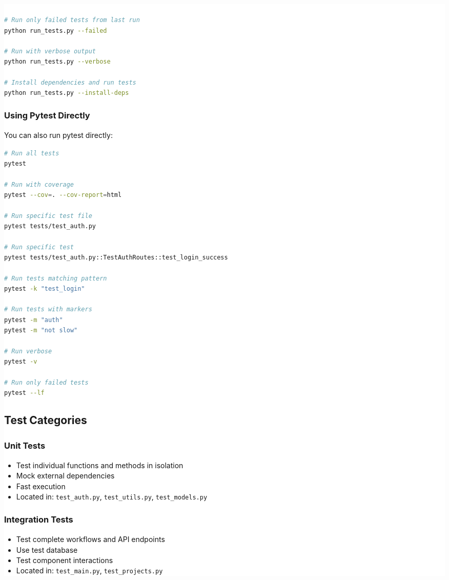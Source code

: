 ```bash

# Run only failed tests from last run
python run_tests.py --failed

# Run with verbose output
python run_tests.py --verbose

# Install dependencies and run tests
python run_tests.py --install-deps
```

### Using Pytest Directly

You can also run pytest directly:

```bash
# Run all tests
pytest

# Run with coverage
pytest --cov=. --cov-report=html

# Run specific test file
pytest tests/test_auth.py

# Run specific test
pytest tests/test_auth.py::TestAuthRoutes::test_login_success

# Run tests matching pattern
pytest -k "test_login"

# Run tests with markers
pytest -m "auth"
pytest -m "not slow"

# Run verbose
pytest -v

# Run only failed tests
pytest --lf
```

## Test Categories

### Unit Tests
- Test individual functions and methods in isolation
- Mock external dependencies
- Fast execution
- Located in: `test_auth.py`, `test_utils.py`, `test_models.py`

### Integration Tests
- Test complete workflows and API endpoints
- Use test database
- Test component interactions
- Located in: `test_main.py`, `test_projects.py`
